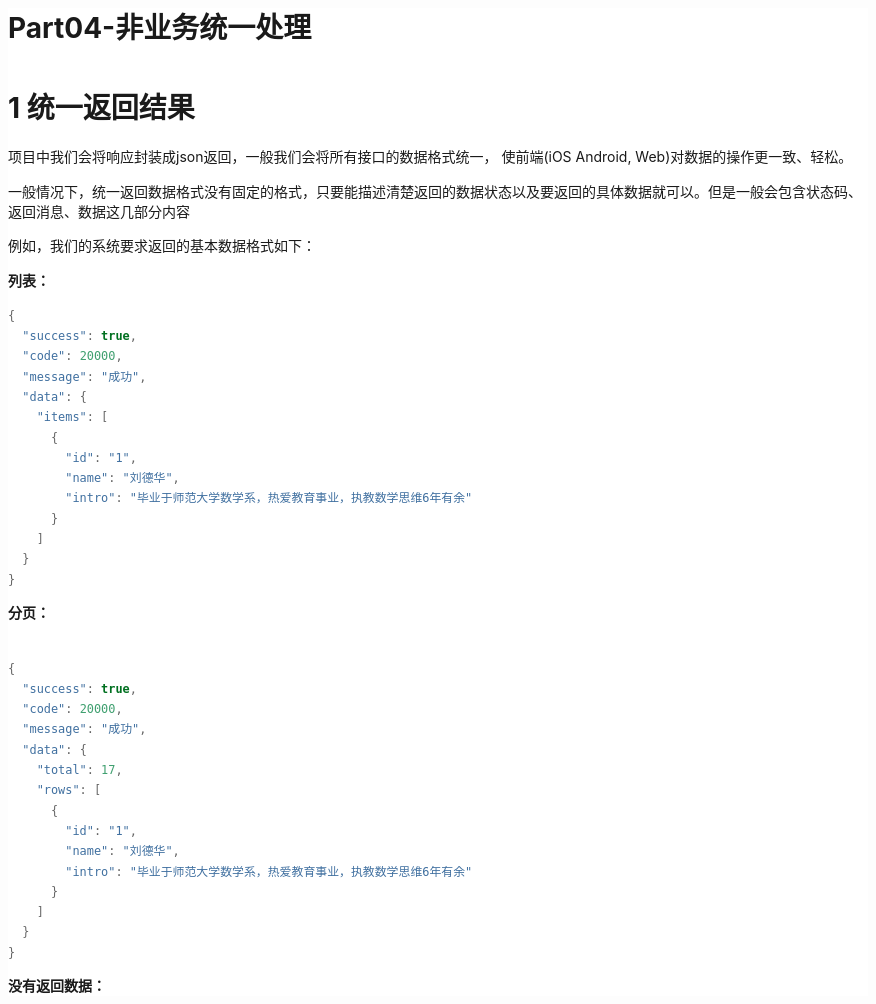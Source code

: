 # Part04-非业务统一处理



# 1 统一返回结果

项目中我们会将响应封装成json返回，一般我们会将所有接口的数据格式统一， 使前端(iOS Android, Web)对数据的操作更一致、轻松。

一般情况下，统一返回数据格式没有固定的格式，只要能描述清楚返回的数据状态以及要返回的具体数据就可以。但是一般会包含状态码、返回消息、数据这几部分内容

例如，我们的系统要求返回的基本数据格式如下：

**列表：**

```java
{
  "success": true,
  "code": 20000,
  "message": "成功",
  "data": {
    "items": [
      {
        "id": "1",
        "name": "刘德华",
        "intro": "毕业于师范大学数学系，热爱教育事业，执教数学思维6年有余"
      }
    ]
  }
}
```

**分页：**

```java

{
  "success": true,
  "code": 20000,
  "message": "成功",
  "data": {
    "total": 17,
    "rows": [
      {
        "id": "1",
        "name": "刘德华",
        "intro": "毕业于师范大学数学系，热爱教育事业，执教数学思维6年有余"
      }
    ]
  }
}
```

**没有返回数据：**
